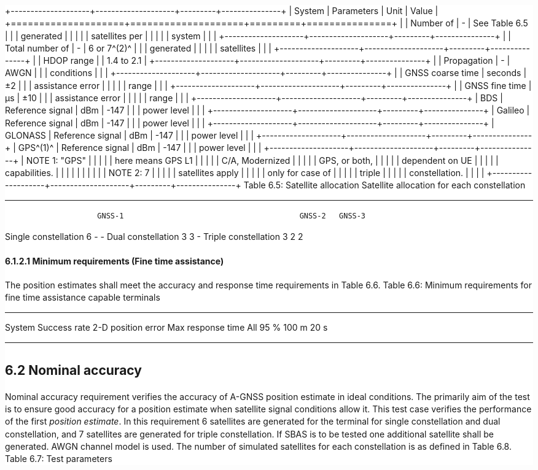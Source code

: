 +--------------------+--------------------+---------+---------------+ | System | Parameters | Unit | Value | +====================+====================+=========+===============+ | | Number of | - | See Table 6.5 | | | generated | | | | | satellites per | | | | | system | | | +--------------------+--------------------+---------+---------------+ | | Total number of | - | 6 or 7^(2)^ | | | generated | | | | | satellites | | | +--------------------+--------------------+---------+---------------+ | | HDOP range | | 1.4 to 2.1 | +--------------------+--------------------+---------+---------------+ | | Propagation | - | AWGN | | | conditions | | | +--------------------+--------------------+---------+---------------+ | | GNSS coarse time | seconds | ±2 | | | assistance error | | | | | range | | | +--------------------+--------------------+---------+---------------+ | | GNSS fine time | μs | ±10 | | | assistance error | | | | | range | | | +--------------------+--------------------+---------+---------------+ | BDS | Reference signal | dBm | -147 | | | power level | | | +--------------------+--------------------+---------+---------------+ | Galileo | Reference signal | dBm | -147 | | | power level | | | +--------------------+--------------------+---------+---------------+ | GLONASS | Reference signal | dBm | -147 | | | power level | | | +--------------------+--------------------+---------+---------------+ | GPS^(1)^ | Reference signal | dBm | -147 | | | power level | | | +--------------------+--------------------+---------+---------------+ | NOTE 1: \"GPS\" | | | | | here means GPS L1 | | | | | C/A, Modernized | | | | | GPS, or both, | | | | | dependent on UE | | | | | capabilities. | | | | | | | | | | NOTE 2: 7 | | | | | satellites apply | | | | | only for case of | | | | | triple | | | | | constellation. | | | | +--------------------+--------------------+---------+---------------+
Table 6.5: Satellite allocation
                         Satellite allocation for each constellation
* * *
                         GNSS-1                                        GNSS-2   GNSS-3
Single constellation 6 - - Dual constellation 3 3 - Triple constellation 3 2 2
#### 6.1.2.1 Minimum requirements (Fine time assistance)
The position estimates shall meet the accuracy and response time requirements
in Table 6.6.
Table 6.6: Minimum requirements for fine time assistance capable terminals
* * *
System Success rate 2-D position error Max response time All 95 % 100 m 20 s
* * *
## 6.2 Nominal accuracy
Nominal accuracy requirement verifies the accuracy of A-GNSS position estimate
in ideal conditions. The primarily aim of the test is to ensure good accuracy
for a position estimate when satellite signal conditions allow it. This test
case verifies the performance of the first _position estimate_.
In this requirement 6 satellites are generated for the terminal for single
constellation and dual constellation, and 7 satellites are generated for
triple constellation. If SBAS is to be tested one additional satellite shall
be generated. AWGN channel model is used. The number of simulated satellites
for each constellation is as defined in Table 6.8.
Table 6.7: Test parameters